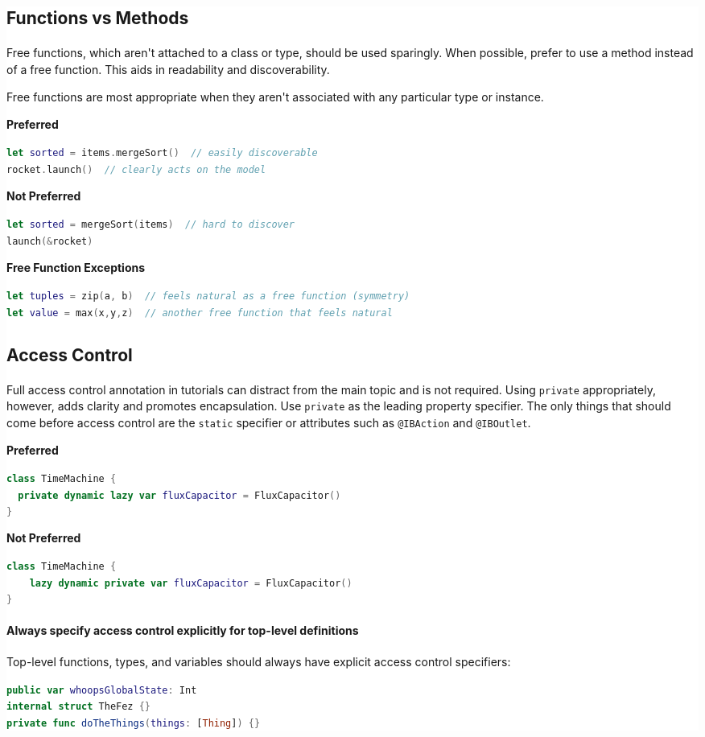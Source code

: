 ## Functions vs Methods

Free functions, which aren't attached to a class or type, should be used sparingly. When possible, prefer to use a method instead of a free function. This aids in readability and discoverability.

Free functions are most appropriate when they aren't associated with any particular type or instance.

**Preferred**
```swift
let sorted = items.mergeSort()  // easily discoverable
rocket.launch()  // clearly acts on the model
```

**Not Preferred**
```swift
let sorted = mergeSort(items)  // hard to discover
launch(&rocket)
```

**Free Function Exceptions**
```swift
let tuples = zip(a, b)  // feels natural as a free function (symmetry)
let value = max(x,y,z)  // another free function that feels natural
```
## Access Control

Full access control annotation in tutorials can distract from the main topic and is not required. Using `private` appropriately, however, adds clarity and promotes encapsulation. Use `private` as the leading property specifier. The only things that should come before access control are the `static` specifier or attributes such as `@IBAction` and `@IBOutlet`.

**Preferred**
```swift
class TimeMachine {  
  private dynamic lazy var fluxCapacitor = FluxCapacitor()
}
```

**Not Preferred**
```swift
class TimeMachine {  
	lazy dynamic private var fluxCapacitor = FluxCapacitor()
}
```

#### Always specify access control explicitly for top-level definitions

Top-level functions, types, and variables should always have explicit access control specifiers:

```swift
public var whoopsGlobalState: Int
internal struct TheFez {}
private func doTheThings(things: [Thing]) {}
```
